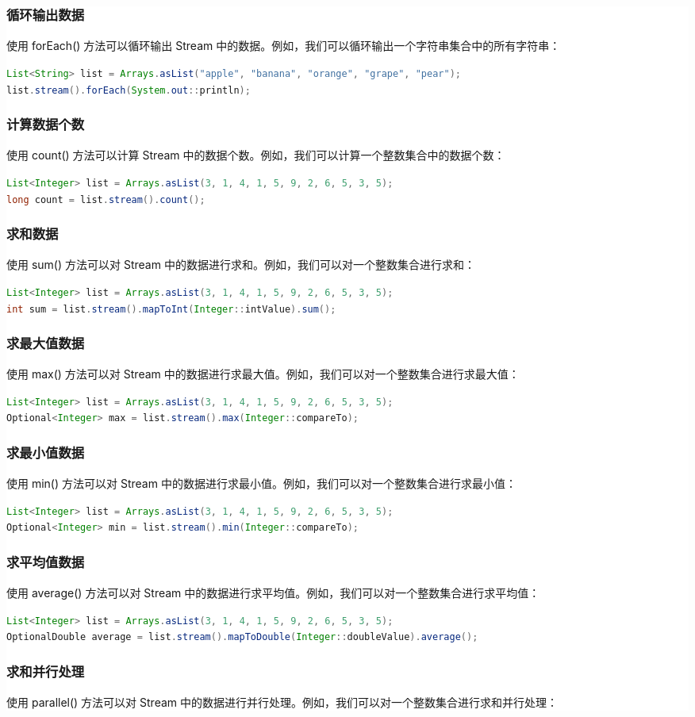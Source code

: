 ### 循环输出数据

使用 forEach() 方法可以循环输出 Stream 中的数据。例如，我们可以循环输出一个字符串集合中的所有字符串：

```java
List<String> list = Arrays.asList("apple", "banana", "orange", "grape", "pear");
list.stream().forEach(System.out::println);
```

### 计算数据个数

使用 count() 方法可以计算 Stream 中的数据个数。例如，我们可以计算一个整数集合中的数据个数：

```java
List<Integer> list = Arrays.asList(3, 1, 4, 1, 5, 9, 2, 6, 5, 3, 5);
long count = list.stream().count();
```

### 求和数据

使用 sum() 方法可以对 Stream 中的数据进行求和。例如，我们可以对一个整数集合进行求和：

```java
List<Integer> list = Arrays.asList(3, 1, 4, 1, 5, 9, 2, 6, 5, 3, 5);
int sum = list.stream().mapToInt(Integer::intValue).sum();
```

### 求最大值数据

使用 max() 方法可以对 Stream 中的数据进行求最大值。例如，我们可以对一个整数集合进行求最大值：

```java
List<Integer> list = Arrays.asList(3, 1, 4, 1, 5, 9, 2, 6, 5, 3, 5);
Optional<Integer> max = list.stream().max(Integer::compareTo);
```

### 求最小值数据

使用 min() 方法可以对 Stream 中的数据进行求最小值。例如，我们可以对一个整数集合进行求最小值：

```java
List<Integer> list = Arrays.asList(3, 1, 4, 1, 5, 9, 2, 6, 5, 3, 5);
Optional<Integer> min = list.stream().min(Integer::compareTo);
```

### 求平均值数据

使用 average() 方法可以对 Stream 中的数据进行求平均值。例如，我们可以对一个整数集合进行求平均值：

```java
List<Integer> list = Arrays.asList(3, 1, 4, 1, 5, 9, 2, 6, 5, 3, 5);
OptionalDouble average = list.stream().mapToDouble(Integer::doubleValue).average();
```

### 求和并行处理

使用 parallel() 方法可以对 Stream 中的数据进行并行处理。例如，我们可以对一个整数集合进行求和并行处理：
